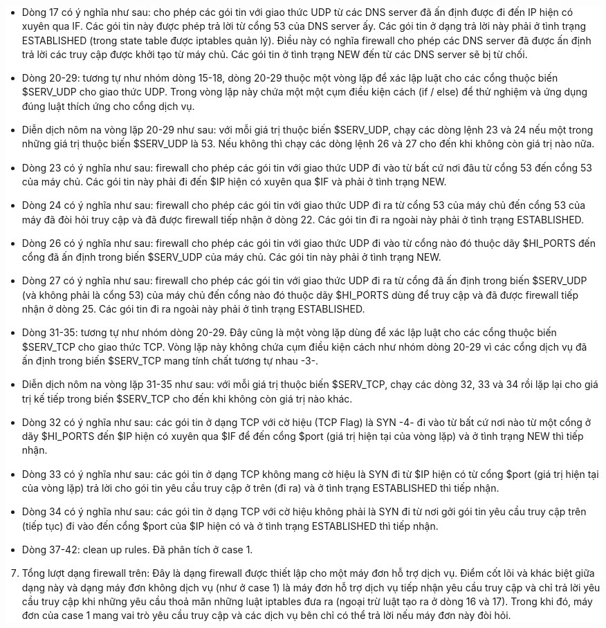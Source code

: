 - Dòng 17 có ý nghĩa như sau: cho phép các gói tin với giao thức UDP từ các DNS server đã ấn định được đi đến IP hiện có xuyên qua IF. Các gói tin này được phép trả lời từ cổng 53 của DNS server ấy. Các gói tin ở dạng trả lời này phải ở tình trạng ESTABLISHED (trong state table được iptables quản lý). Điều này có nghĩa firewall cho phép các DNS server đã được ấn định trả lời các truy cập được khởi tạo từ máy chủ. Các gói tin ở tình trạng NEW đến từ các DNS server sẽ bị từ chối. 

- Dòng 20-29: tương tự như nhóm dòng 15-18, dòng 20-29 thuộc một vòng lặp để xác lập luật cho các cổng thuộc biến $SERV_UDP cho giao thức UDP. Trong vòng lặp này chứa một một cụm điều kiện cách (if / else) để thử nghiệm và ứng dụng đúng luật thích ứng cho cổng dịch vụ. 

- Diễn dịch nôm na vòng lặp 20-29 như sau: với mỗi giá trị thuộc biến $SERV_UDP, chạy các dòng lệnh 23 và 24 nếu một trong những giá trị thuộc biến $SERV_UDP là 53. Nếu không thì chạy các dòng lệnh 26 và 27 cho đến khi không còn giá trị nào nữa. 

- Dòng 23 có ý nghĩa như sau: firewall cho phép các gói tin với giao thức UDP đi vào từ bất cứ nơi đâu từ cổng 53 đến cổng 53 của máy chủ. Các gói tin này phải đi đến $IP hiện có xuyên qua $IF và phải ở tình trạng NEW. 

- Dòng 24 có ý nghĩa như sau: firewall cho phép các gói tin với giao thức UDP đi ra từ cổng 53 của máy chủ đến cổng 53 của máy đã đòi hỏi truy cập và đã được firewall tiếp nhận ở dòng 22. Các gói tin đi ra ngoài này phải ở tình trạng ESTABLISHED. 

- Dòng 26 có ý nghĩa như sau: firewall cho phép các gói tin với giao thức UDP đi vào từ cổng nào đó thuộc dãy $HI_PORTS đến cổng đã ấn định trong biến $SERV_UDP của máy chủ. Các gói tin này phải ở tình trạng NEW. 

- Dòng 27 có ý nghĩa như sau: firewall cho phép các gói tin với giao thức UDP đi ra từ cổng đã ấn định trong biến $SERV_UDP (và không phải là cổng 53) của máy chủ đến cổng nào đó thuộc dãy $HI_PORTS dùng để truy cập và đã được firewall tiếp nhận ở dòng 25. Các gói tin đi ra ngoài này phải ở tình trạng ESTABLISHED. 

- Dòng 31-35: tương tự như nhóm dòng 20-29. Đây cũng là một vòng lặp dùng để xác lập luật cho các cổng thuộc biến $SERV_TCP cho giao thức TCP. Vòng lặp này không chứa cụm điều kiện cách như nhóm dòng 20-29 vì các cổng dịch vụ đã ấn định trong biến $SERV_TCP mang tính chất tương tự nhau -3-. 

- Diễn dịch nôm na vòng lặp 31-35 như sau: với mỗi giá trị thuộc biến $SERV_TCP, chạy các dòng 32, 33 và 34 rồi lặp lại cho giá trị kế tiếp trong biến $SERV_TCP cho đến khi không còn giá trị nào khác. 

- Dòng 32 có ý nghĩa như sau: các gói tin ở dạng TCP với cờ hiệu (TCP Flag) là SYN -4- đi vào từ bất cứ nơi nào từ một cổng ở dãy $HI_PORTS đến $IP hiện có xuyên qua $IF để đến cổng $port (giá trị hiện tại của vòng lặp) và ở tình trạng NEW thì tiếp nhận. 

- Dòng 33 có ý nghĩa như sau: các gói tin ở dạng TCP không mang cờ hiệu là SYN đi từ $IP hiện có từ cổng $port (giá trị hiện tại của vòng lặp) trả lời cho gói tin yêu cầu truy cập ở trên (đi ra) và ở tình trạng ESTABLISHED thì tiếp nhận. 

- Dòng 34 có ý nghĩa như sau: các gói tin ở dạng TCP với cờ hiệu không phải là SYN đi từ nơi gởi gói tin yêu cầu truy cập trên (tiếp tục) đi vào đến cổng $port của $IP hiện có và ở tình trạng ESTABLISHED thì tiếp nhận. 

- Dòng 37-42: clean up rules. Đã phân tích ở case 1. 


7. Tổng lượt dạng firewall trên: 
Đây là dạng firewall được thiết lập cho một máy đơn hỗ trợ dịch vụ. Điểm cốt lõi và khác biệt giữa dạng này và dạng máy đơn không dịch vụ (như ở case 1) là máy đơn hỗ trợ dịch vụ tiếp nhận yêu cầu truy cập và chỉ trả lời yêu cầu truy cập khi những yêu cầu thoả mãn những luật iptables đưa ra (ngoại trừ luật tạo ra ở dòng 16 và 17). Trong khi đó, máy đơn của case 1 mang vai trò yêu cầu truy cập và các dịch vụ bên chỉ có thể trả lời nếu máy đơn này đòi hỏi. 
